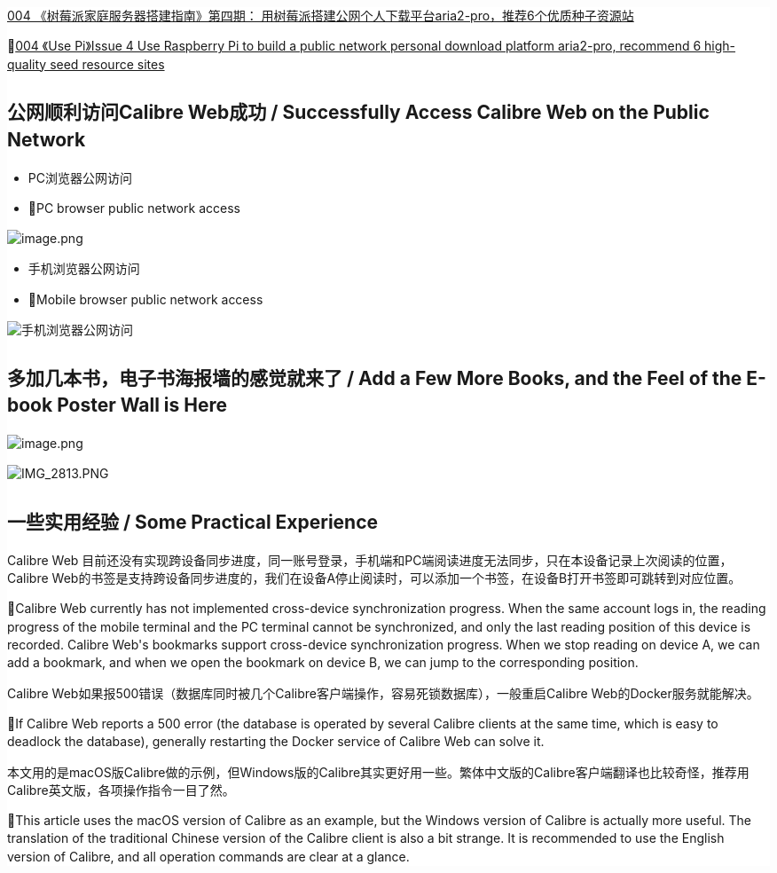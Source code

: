 [004 《树莓派家庭服务器搭建指南》第四期： 用树莓派搭建公网个人下载平台aria2-pro，推荐6个优质种子资源站](https://v2fy.com/p/2021-10-05-pi-bt-aria2-pro-1633436631000/)

🌈[004 《Use Pi》Issue 4 Use Raspberry Pi to build a public network personal download platform aria2-pro, recommend 6 high-quality seed resource sites](https://v2fy.com/p/2021-10-05-pi-bt-aria2-pro-1633436631000/)

## 公网顺利访问Calibre Web成功 / Successfully Access Calibre Web on the Public Network

- PC浏览器公网访问

- 🌈PC browser public network access


![image.png](https://cdn.fangyuanxiaozhan.com/assets/1686295647188TcdpKnN7.png)

- 手机浏览器公网访问

- 🌈Mobile browser public network access

![手机浏览器公网访问](https://cdn.fangyuanxiaozhan.com/assets/1686295649050DQYFBwN7.jpeg)

## 多加几本书，电子书海报墙的感觉就来了 / Add a Few More Books, and the Feel of the E-book Poster Wall is Here

![image.png](https://cdn.fangyuanxiaozhan.com/assets/1686295246730eYbCErGW.png)

![IMG_2813.PNG](https://cdn.fangyuanxiaozhan.com/assets/1686295256942SzWNpEe1.png)

## 一些实用经验 / Some Practical Experience

Calibre Web 目前还没有实现跨设备同步进度，同一账号登录，手机端和PC端阅读进度无法同步，只在本设备记录上次阅读的位置，Calibre Web的书签是支持跨设备同步进度的，我们在设备A停止阅读时，可以添加一个书签，在设备B打开书签即可跳转到对应位置。

🌈Calibre Web currently has not implemented cross-device synchronization progress. When the same account logs in, the reading progress of the mobile terminal and the PC terminal cannot be synchronized, and only the last reading position of this device is recorded. Calibre Web's bookmarks support cross-device synchronization progress. When we stop reading on device A, we can add a bookmark, and when we open the bookmark on device B, we can jump to the corresponding position.

Calibre Web如果报500错误（数据库同时被几个Calibre客户端操作，容易死锁数据库），一般重启Calibre Web的Docker服务就能解决。

🌈If Calibre Web reports a 500 error (the database is operated by several Calibre clients at the same time, which is easy to deadlock the database), generally restarting the Docker service of Calibre Web can solve it.

本文用的是macOS版Calibre做的示例，但Windows版的Calibre其实更好用一些。繁体中文版的Calibre客户端翻译也比较奇怪，推荐用Calibre英文版，各项操作指令一目了然。

🌈This article uses the macOS version of Calibre as an example, but the Windows version of Calibre is actually more useful. The translation of the traditional Chinese version of the Calibre client is also a bit strange. It is recommended to use the English version of Calibre, and all operation commands are clear at a glance.
